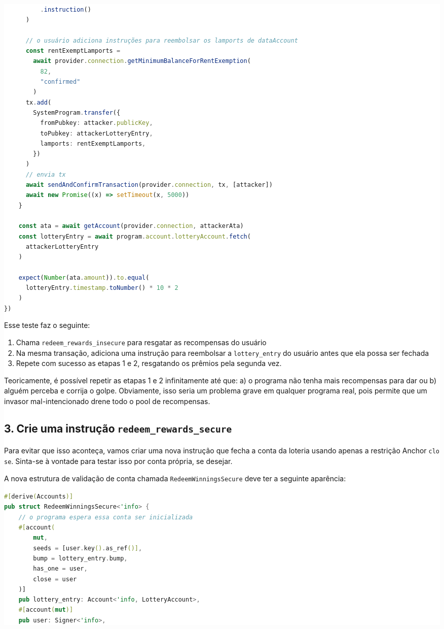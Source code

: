 ```typescript
          .instruction()
      )

      // o usuário adiciona instruções para reembolsar os lamports de dataAccount
      const rentExemptLamports =
        await provider.connection.getMinimumBalanceForRentExemption(
          82,
          "confirmed"
        )
      tx.add(
        SystemProgram.transfer({
          fromPubkey: attacker.publicKey,
          toPubkey: attackerLotteryEntry,
          lamports: rentExemptLamports,
        })
      )
      // envia tx
      await sendAndConfirmTransaction(provider.connection, tx, [attacker])
      await new Promise((x) => setTimeout(x, 5000))
    }

    const ata = await getAccount(provider.connection, attackerAta)
    const lotteryEntry = await program.account.lotteryAccount.fetch(
      attackerLotteryEntry
    )

    expect(Number(ata.amount)).to.equal(
      lotteryEntry.timestamp.toNumber() * 10 * 2
    )
})
```

Esse teste faz o seguinte:
1. Chama `redeem_rewards_insecure` para resgatar as recompensas do usuário
2. Na mesma transação, adiciona uma instrução para reembolsar a `lottery_entry` do usuário antes que ela possa ser fechada
3. Repete com sucesso as etapas 1 e 2, resgatando os prêmios pela segunda vez.

Teoricamente, é possível repetir as etapas 1 e 2 infinitamente até que: a) o programa não tenha mais recompensas para dar ou b) alguém perceba e corrija o golpe. Obviamente, isso seria um problema grave em qualquer programa real, pois permite que um invasor mal-intencionado drene todo o pool de recompensas.

## 3. Crie uma instrução `redeem_rewards_secure`

Para evitar que isso aconteça, vamos criar uma nova instrução que fecha a conta da loteria usando apenas a restrição Anchor `close`. Sinta-se à vontade para testar isso por conta própria, se desejar.

A nova estrutura de validação de conta chamada `RedeemWinningsSecure` deve ter a seguinte aparência:

```rust
#[derive(Accounts)]
pub struct RedeemWinningsSecure<'info> {
    // o programa espera essa conta ser inicializada
    #[account(
        mut,
        seeds = [user.key().as_ref()],
        bump = lottery_entry.bump,
        has_one = user,
        close = user
    )]
    pub lottery_entry: Account<'info, LotteryAccount>,
    #[account(mut)]
    pub user: Signer<'info>,
```